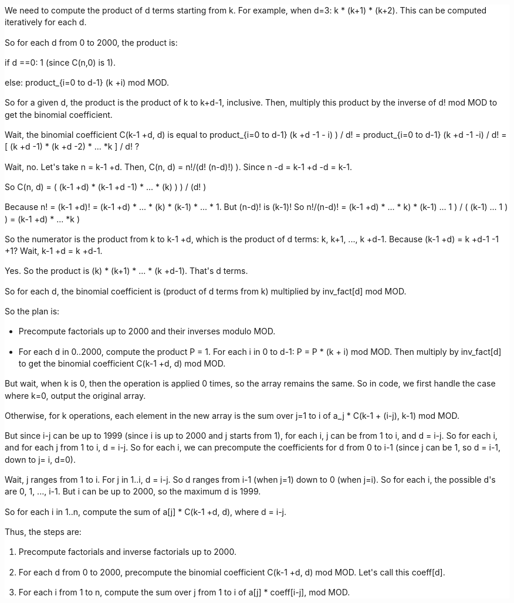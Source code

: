 We need to compute the product of d terms starting from k. For example, when d=3: k * (k+1) * (k+2). This can be computed iteratively for each d.

So for each d from 0 to 2000, the product is:

if d ==0: 1 (since C(n,0) is 1).

else: product_{i=0 to d-1} (k +i) mod MOD.

So for a given d, the product is the product of k to k+d-1, inclusive. Then, multiply this product by the inverse of d! mod MOD to get the binomial coefficient.

Wait, the binomial coefficient C(k-1 +d, d) is equal to product_{i=0 to d-1} (k +d -1 - i) ) / d! = product_{i=0 to d-1} (k +d -1 -i) / d! = [ (k +d -1) * (k +d -2) * ... *k ] / d! ?

Wait, no. Let's take n = k-1 +d. Then, C(n, d) = n!/(d! (n-d)!) ). Since n -d = k-1 +d -d = k-1.

So C(n, d) = ( (k-1 +d) * (k-1 +d -1) * ... * (k) ) ) / (d! )

Because n! = (k-1 +d)! = (k-1 +d) * ... * (k) * (k-1) * ... * 1. But (n-d)! is (k-1)! So n!/(n-d)! = (k-1 +d) * ... * k) * (k-1) ... 1 ) / ( (k-1) ... 1 ) ) = (k-1 +d) * ... *k )

So the numerator is the product from k to k-1 +d, which is the product of d terms: k, k+1, ..., k +d-1. Because (k-1 +d) = k +d-1 -1 +1? Wait, k-1 +d = k +d-1.

Yes. So the product is (k) * (k+1) * ... * (k +d-1). That's d terms.

So for each d, the binomial coefficient is (product of d terms from k) multiplied by inv_fact[d] mod MOD.

So the plan is:

- Precompute factorials up to 2000 and their inverses modulo MOD.

- For each d in 0..2000, compute the product P = 1. For each i in 0 to d-1: P = P * (k + i) mod MOD. Then multiply by inv_fact[d] to get the binomial coefficient C(k-1 +d, d) mod MOD.

But wait, when k is 0, then the operation is applied 0 times, so the array remains the same. So in code, we first handle the case where k=0, output the original array.

Otherwise, for k operations, each element in the new array is the sum over j=1 to i of a_j * C(k-1 + (i-j), k-1) mod MOD.

But since i-j can be up to 1999 (since i is up to 2000 and j starts from 1), for each i, j can be from 1 to i, and d = i-j. So for each i, and for each j from 1 to i, d = i-j. So for each i, we can precompute the coefficients for d from 0 to i-1 (since j can be 1, so d = i-1, down to j= i, d=0).

Wait, j ranges from 1 to i. For j in 1..i, d = i-j. So d ranges from i-1 (when j=1) down to 0 (when j=i). So for each i, the possible d's are 0, 1, ..., i-1. But i can be up to 2000, so the maximum d is 1999.

So for each i in 1..n, compute the sum of a[j] * C(k-1 +d, d), where d = i-j.

Thus, the steps are:

1. Precompute factorials and inverse factorials up to 2000.

2. For each d from 0 to 2000, precompute the binomial coefficient C(k-1 +d, d) mod MOD. Let's call this coeff[d].

3. For each i from 1 to n, compute the sum over j from 1 to i of a[j] * coeff[i-j], mod MOD.
